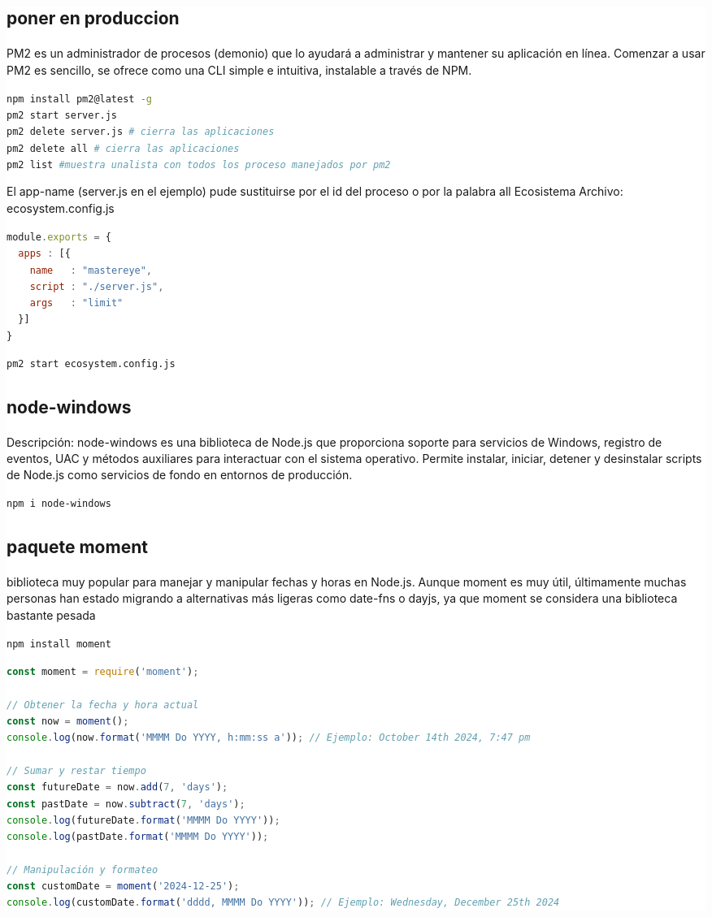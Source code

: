 ##  poner en produccion

PM2 es un administrador de procesos (demonio) que lo ayudará a administrar y mantener su aplicación en línea. Comenzar a usar PM2 es sencillo, se ofrece como una CLI simple e intuitiva, instalable a través de NPM.



```sh
npm install pm2@latest -g
pm2 start server.js
pm2 delete server.js # cierra las aplicaciones
pm2 delete all # cierra las aplicaciones
pm2 list #muestra unalista con todos los proceso manejados por pm2
```
El app-name (server.js en el ejemplo) pude sustituirse por el id del proceso o por la  palabra all
Ecosistema
Archivo: ecosystem.config.js
```js
module.exports = {
  apps : [{
    name   : "mastereye",
    script : "./server.js",
    args   : "limit"
  }]
}
```

```sh
pm2 start ecosystem.config.js
```

## node-windows

Descripción: node-windows es una biblioteca de Node.js que proporciona soporte para servicios de Windows, registro de eventos, UAC y métodos auxiliares para interactuar con el sistema operativo. Permite instalar, iniciar, detener y desinstalar scripts de Node.js como servicios de fondo en entornos de producción.
```sh
npm i node-windows

```

## paquete moment

biblioteca muy popular para manejar y manipular fechas y horas en Node.js.
Aunque moment es muy útil, últimamente muchas personas han estado migrando a alternativas más ligeras como date-fns o dayjs, ya que moment se considera una biblioteca bastante pesada

`npm install moment
`
```js
const moment = require('moment');

// Obtener la fecha y hora actual
const now = moment();
console.log(now.format('MMMM Do YYYY, h:mm:ss a')); // Ejemplo: October 14th 2024, 7:47 pm

// Sumar y restar tiempo
const futureDate = now.add(7, 'days');
const pastDate = now.subtract(7, 'days');
console.log(futureDate.format('MMMM Do YYYY'));
console.log(pastDate.format('MMMM Do YYYY'));

// Manipulación y formateo
const customDate = moment('2024-12-25');
console.log(customDate.format('dddd, MMMM Do YYYY')); // Ejemplo: Wednesday, December 25th 2024
```